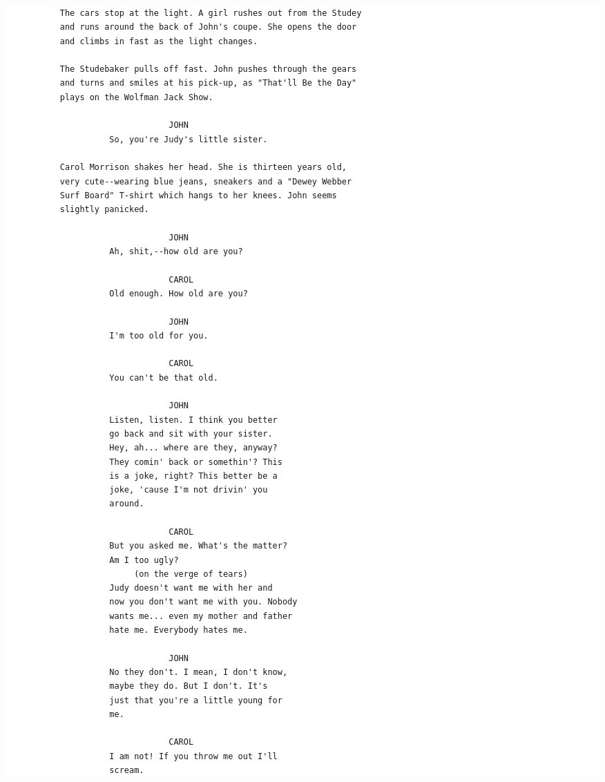                The cars stop at the light. A girl rushes out from the Studey 
               and runs around the back of John's coupe. She opens the door 
               and climbs in fast as the light changes.

               The Studebaker pulls off fast. John pushes through the gears 
               and turns and smiles at his pick-up, as "That'll Be the Day" 
               plays on the Wolfman Jack Show.

                                     JOHN
                         So, you're Judy's little sister.

               Carol Morrison shakes her head. She is thirteen years old, 
               very cute--wearing blue jeans, sneakers and a "Dewey Webber 
               Surf Board" T-shirt which hangs to her knees. John seems 
               slightly panicked.

                                     JOHN
                         Ah, shit,--how old are you?

                                     CAROL
                         Old enough. How old are you?

                                     JOHN
                         I'm too old for you.

                                     CAROL
                         You can't be that old.

                                     JOHN
                         Listen, listen. I think you better 
                         go back and sit with your sister. 
                         Hey, ah... where are they, anyway? 
                         They comin' back or somethin'? This 
                         is a joke, right? This better be a 
                         joke, 'cause I'm not drivin' you 
                         around.

                                     CAROL
                         But you asked me. What's the matter? 
                         Am I too ugly?
                              (on the verge of tears)
                         Judy doesn't want me with her and 
                         now you don't want me with you. Nobody 
                         wants me... even my mother and father 
                         hate me. Everybody hates me.

                                     JOHN
                         No they don't. I mean, I don't know, 
                         maybe they do. But I don't. It's 
                         just that you're a little young for 
                         me.

                                     CAROL
                         I am not! If you throw me out I'll 
                         scream.
